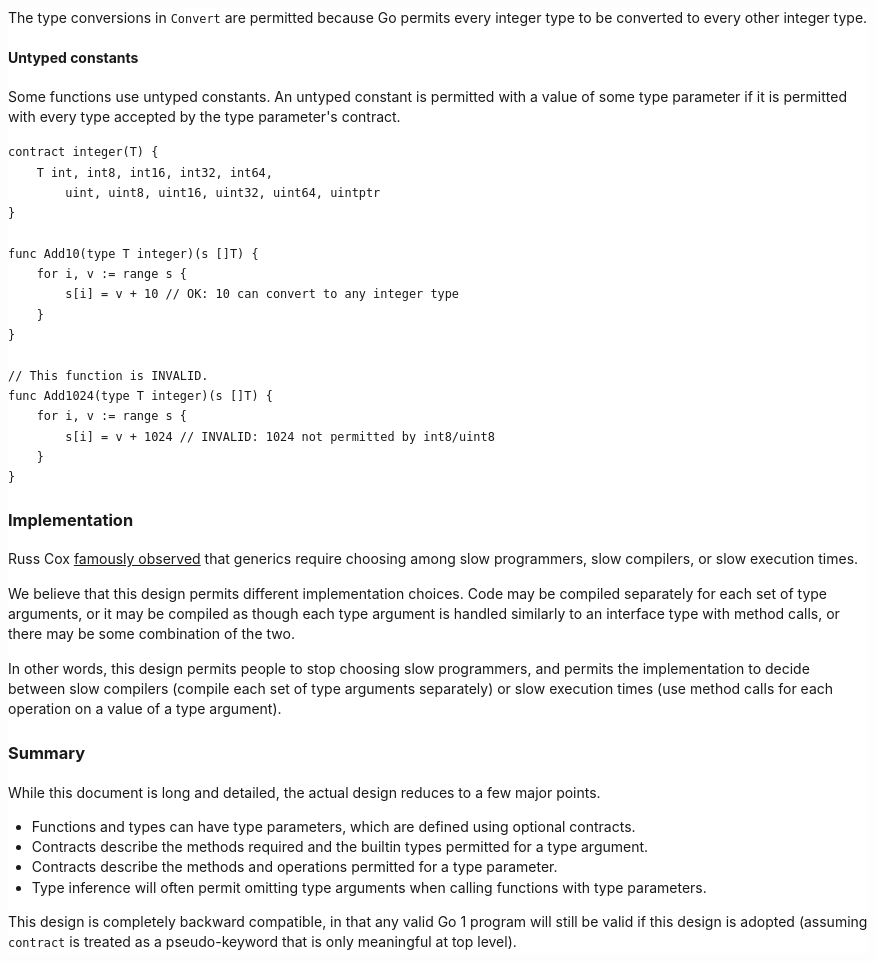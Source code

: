 
The type conversions in `Convert` are permitted because Go permits every integer type to be converted to every other integer type.

#### Untyped constants

Some functions use untyped constants. An untyped constant is permitted with a value of some type parameter if it is permitted with every type accepted by the type parameter's contract.

```
contract integer(T) {
	T int, int8, int16, int32, int64,
		uint, uint8, uint16, uint32, uint64, uintptr
}

func Add10(type T integer)(s []T) {
	for i, v := range s {
		s[i] = v + 10 // OK: 10 can convert to any integer type
	}
}

// This function is INVALID.
func Add1024(type T integer)(s []T) {
	for i, v := range s {
		s[i] = v + 1024 // INVALID: 1024 not permitted by int8/uint8
	}
}
```

### Implementation

Russ Cox [famously observed](https://research.swtch.com/generic) that generics require choosing among slow programmers, slow compilers, or slow execution times.

We believe that this design permits different implementation choices. Code may be compiled separately for each set of type arguments, or it may be compiled as though each type argument is handled similarly to an interface type with method calls, or there may be some combination of the two.

In other words, this design permits people to stop choosing slow programmers, and permits the implementation to decide between slow compilers (compile each set of type arguments separately) or slow execution times (use method calls for each operation on a value of a type argument).

### Summary

While this document is long and detailed, the actual design reduces to a few major points.

- Functions and types can have type parameters, which are defined using optional contracts.
- Contracts describe the methods required and the builtin types permitted for a type argument.
- Contracts describe the methods and operations permitted for a type parameter.
- Type inference will often permit omitting type arguments when calling functions with type parameters.

This design is completely backward compatible, in that any valid Go 1 program will still be valid if this design is adopted (assuming `contract` is treated as a pseudo-keyword that is only meaningful at top level).
